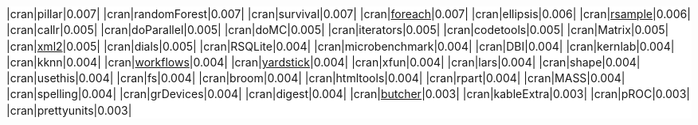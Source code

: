 |cran|pillar|0.007|
|cran|randomForest|0.007|
|cran|survival|0.007|
|cran|[foreach](https://github.com/RevolutionAnalytics/foreach)|0.007|
|cran|ellipsis|0.006|
|cran|[rsample](https://rsample.tidymodels.org)|0.006|
|cran|callr|0.005|
|cran|doParallel|0.005|
|cran|doMC|0.005|
|cran|iterators|0.005|
|cran|codetools|0.005|
|cran|Matrix|0.005|
|cran|[xml2](https://xml2.r-lib.org/)|0.005|
|cran|dials|0.005|
|cran|RSQLite|0.004|
|cran|microbenchmark|0.004|
|cran|DBI|0.004|
|cran|kernlab|0.004|
|cran|kknn|0.004|
|cran|[workflows](https://github.com/tidymodels/workflows)|0.004|
|cran|[yardstick](https://github.com/tidymodels/yardstick)|0.004|
|cran|xfun|0.004|
|cran|lars|0.004|
|cran|shape|0.004|
|cran|usethis|0.004|
|cran|fs|0.004|
|cran|broom|0.004|
|cran|htmltools|0.004|
|cran|rpart|0.004|
|cran|MASS|0.004|
|cran|spelling|0.004|
|cran|grDevices|0.004|
|cran|digest|0.004|
|cran|[butcher](https://butcher.tidymodels.org/)|0.003|
|cran|kableExtra|0.003|
|cran|pROC|0.003|
|cran|prettyunits|0.003|